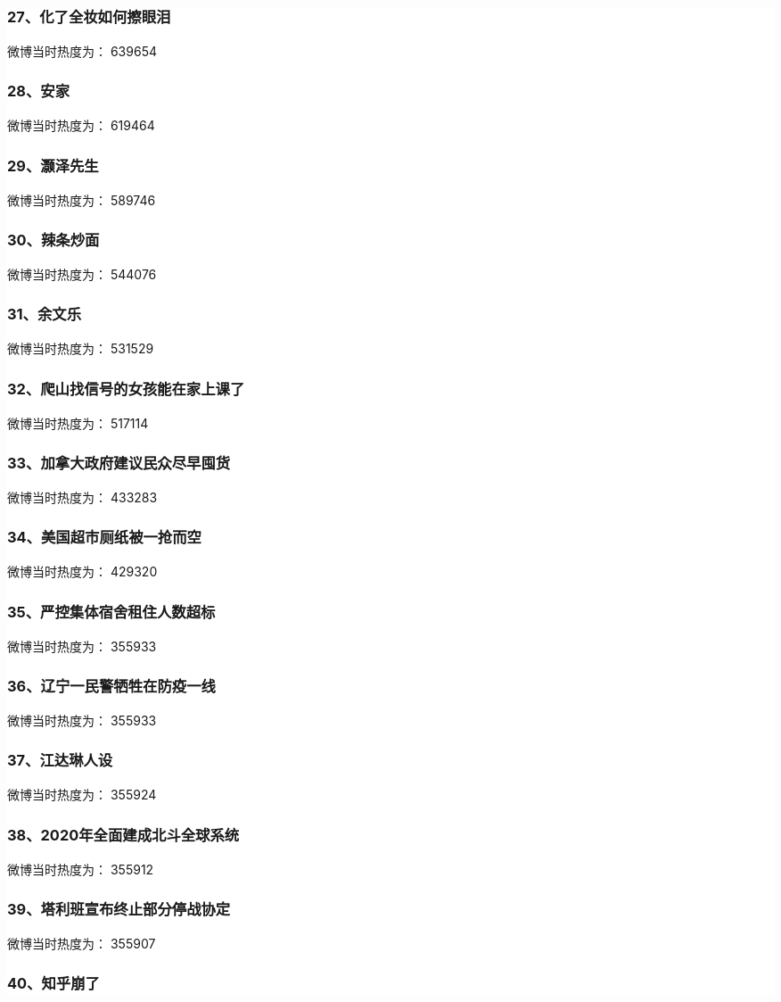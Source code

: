 ### 27、化了全妆如何擦眼泪

微博当时热度为： 639654

### 28、安家

微博当时热度为： 619464

### 29、灏泽先生

微博当时热度为： 589746

### 30、辣条炒面

微博当时热度为： 544076

### 31、余文乐

微博当时热度为： 531529

### 32、爬山找信号的女孩能在家上课了

微博当时热度为： 517114

### 33、加拿大政府建议民众尽早囤货

微博当时热度为： 433283

### 34、美国超市厕纸被一抢而空

微博当时热度为： 429320

### 35、严控集体宿舍租住人数超标

微博当时热度为： 355933

### 36、辽宁一民警牺牲在防疫一线

微博当时热度为： 355933

### 37、江达琳人设

微博当时热度为： 355924

### 38、2020年全面建成北斗全球系统

微博当时热度为： 355912

### 39、塔利班宣布终止部分停战协定

微博当时热度为： 355907

### 40、知乎崩了
